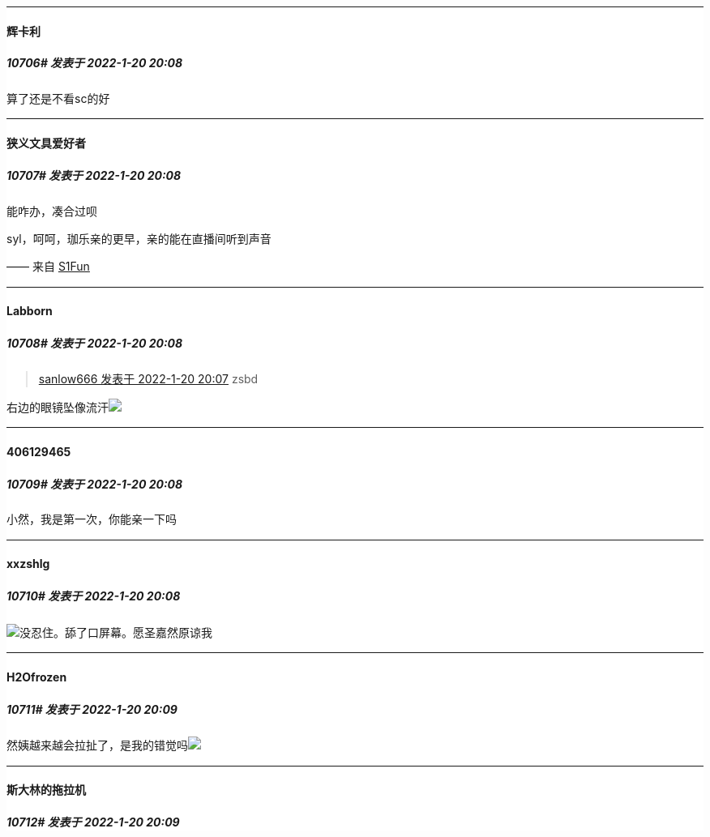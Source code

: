 *****

####  辉卡利  
##### 10706#       发表于 2022-1-20 20:08

算了还是不看sc的好

*****

####  狭义文具爱好者  
##### 10707#       发表于 2022-1-20 20:08

能咋办，凑合过呗

syl，呵呵，珈乐亲的更早，亲的能在直播间听到声音

—— 来自 [S1Fun](https://s1fun.koalcat.com)

*****

####  Labborn  
##### 10708#       发表于 2022-1-20 20:08

<blockquote><a href="httphttps://bbs.saraba1st.com/2b/forum.php?mod=redirect&amp;goto=findpost&amp;pid=54370281&amp;ptid=2045155" target="_blank">sanlow666 发表于 2022-1-20 20:07</a>
zsbd</blockquote>
右边的眼镜坠像流汗<img src="https://static.saraba1st.com/image/smiley/face2017/008.png" referrerpolicy="no-referrer">

*****

####  406129465  
##### 10709#       发表于 2022-1-20 20:08

小然，我是第一次，你能亲一下吗

*****

####  xxzshlg  
##### 10710#       发表于 2022-1-20 20:08

<img src="https://static.saraba1st.com/image/smiley/bundam2017/003.png" referrerpolicy="no-referrer">没忍住。舔了口屏幕。愿圣嘉然原谅我



*****

####  H2Ofrozen  
##### 10711#       发表于 2022-1-20 20:09

然姨越来越会拉扯了，是我的错觉吗<img src="https://static.saraba1st.com/image/smiley/face2017/074.png" referrerpolicy="no-referrer">

*****

####  斯大林的拖拉机  
##### 10712#       发表于 2022-1-20 20:09
